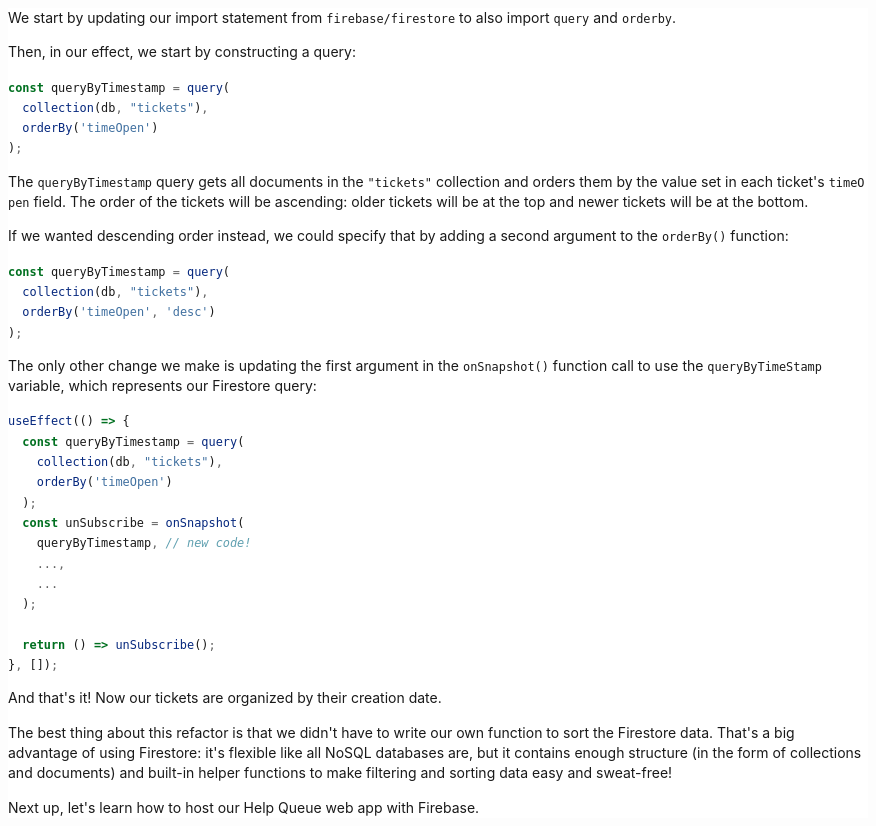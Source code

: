 We start by updating our import statement from `firebase/firestore` to also import `query` and `orderby`. 

Then, in our effect, we start by constructing a query:

```js
const queryByTimestamp = query(
  collection(db, "tickets"), 
  orderBy('timeOpen')
);
```

The `queryByTimestamp` query gets all documents in the `"tickets"` collection and orders them by the value set in each ticket's `timeOpen` field. The order of the tickets will be ascending: older tickets will be at the top and newer tickets will be at the bottom. 

If we wanted descending order instead, we could specify that by adding a second argument to the `orderBy()` function:

```js
const queryByTimestamp = query(
  collection(db, "tickets"), 
  orderBy('timeOpen', 'desc')
);
```

The only other change we make is updating the first argument in the `onSnapshot()` function call to use the `queryByTimeStamp` variable, which represents our Firestore query:

```js
useEffect(() => { 
  const queryByTimestamp = query(
    collection(db, "tickets"), 
    orderBy('timeOpen')
  );
  const unSubscribe = onSnapshot(
    queryByTimestamp, // new code!
    ...,
    ...
  );

  return () => unSubscribe();
}, []);
```

And that's it! Now our tickets are organized by their creation date. 

The best thing about this refactor is that we didn't have to write our own function to sort the Firestore data. That's a big advantage of using Firestore: it's flexible like all NoSQL databases are, but it contains enough structure (in the form of collections and documents) and built-in helper functions to make filtering and sorting data easy and sweat-free!

Next up, let's learn how to host our Help Queue web app with Firebase.